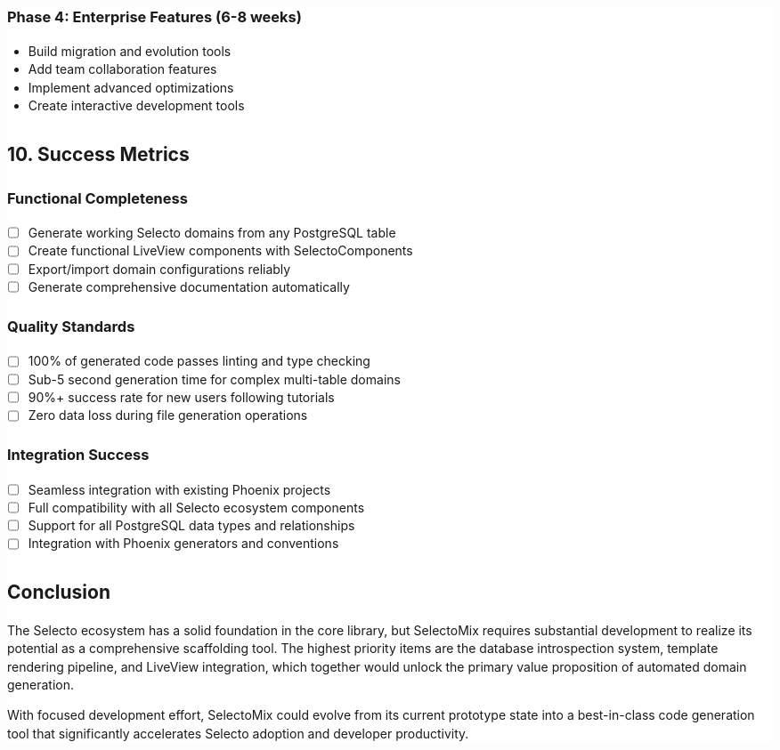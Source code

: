 ### Phase 4: Enterprise Features (6-8 weeks)
- Build migration and evolution tools
- Add team collaboration features
- Implement advanced optimizations
- Create interactive development tools

## 10. Success Metrics

### Functional Completeness
- [ ] Generate working Selecto domains from any PostgreSQL table
- [ ] Create functional LiveView components with SelectoComponents
- [ ] Export/import domain configurations reliably
- [ ] Generate comprehensive documentation automatically

### Quality Standards
- [ ] 100% of generated code passes linting and type checking
- [ ] Sub-5 second generation time for complex multi-table domains
- [ ] 90%+ success rate for new users following tutorials
- [ ] Zero data loss during file generation operations

### Integration Success
- [ ] Seamless integration with existing Phoenix projects
- [ ] Full compatibility with all Selecto ecosystem components
- [ ] Support for all PostgreSQL data types and relationships
- [ ] Integration with Phoenix generators and conventions

## Conclusion

The Selecto ecosystem has a solid foundation in the core library, but SelectoMix requires substantial development to realize its potential as a comprehensive scaffolding tool. The highest priority items are the database introspection system, template rendering pipeline, and LiveView integration, which together would unlock the primary value proposition of automated domain generation.

With focused development effort, SelectoMix could evolve from its current prototype state into a best-in-class code generation tool that significantly accelerates Selecto adoption and developer productivity.